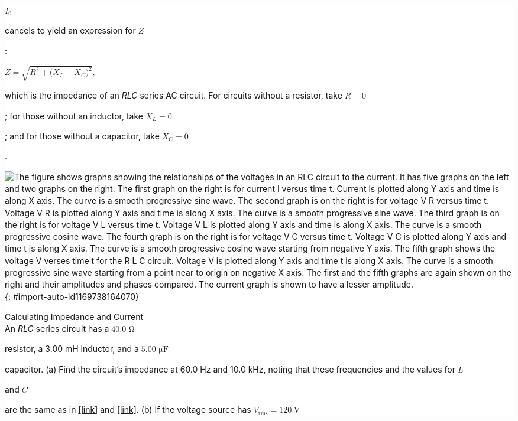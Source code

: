 <math xmlns="http://www.w3.org/1998/Math/MathML"><semantics><mrow><mrow><msub><mi>I</mi><mrow><mn>0</mn></mrow></msub></mrow><mrow /></mrow><annotation encoding="StarMath 5.0"> size 12{I rSub { size 8{0} } } {}</annotation></semantics></math>

 cancels to yield an expression for <math xmlns="http://www.w3.org/1998/Math/MathML"> <semantics> <mi>Z</mi> </semantics> </math>

\:

<div data-type="equation" id="eip-415">
<math xmlns="http://www.w3.org/1998/Math/MathML"><semantics><mrow><mrow><mrow><mrow><mi>Z</mi><mo stretchy="false">=</mo><msqrt><mrow><mrow><msup><mi>R</mi><mrow><mn>2</mn></mrow></msup><mo stretchy="false">+</mo><mo stretchy="false">(</mo></mrow><mrow><msub><mi>X</mi><mrow><mi>L</mi></mrow></msub><mo stretchy="false">−</mo><msub><mi>X</mi><mrow><mi>C</mi></mrow></msub></mrow><msup><mo stretchy="false">)</mo><mrow><mn>2</mn></mrow></msup></mrow></msqrt></mrow></mrow><mrow><mtext>,</mtext></mrow></mrow><mrow /></mrow><annotation encoding="StarMath 5.0"> size 12{Z= sqrt {R rSup { size 8{2} } + \( X rSub { size 8{L} } - X rSub { size 8{C} } \) rSup { size 8{2} } } } {}</annotation></semantics></math>
</div>

which is the impedance of an *RLC* series AC circuit. For circuits without a resistor, take <math xmlns="http://www.w3.org/1998/Math/MathML"> <semantics> <mrow> <mi>R</mi> <mo>=</mo> <mtext>0</mtext> </mrow> </semantics> </math>

; for those without an inductor, take <math xmlns="http://www.w3.org/1998/Math/MathML"><semantics><mrow><mrow><mrow><msub><mi>X</mi><mrow><mi>L</mi></mrow></msub><mo stretchy="false">=</mo><mn>0</mn></mrow></mrow><mrow /></mrow><annotation encoding="StarMath 5.0"> size 12{X rSub { size 8{L} } =0} {}</annotation></semantics></math>

; and for those without a capacitor, take <math xmlns="http://www.w3.org/1998/Math/MathML"><semantics><mrow><mrow><mrow><msub><mi>X</mi><mrow><mi>C</mi></mrow></msub><mo stretchy="false">=</mo><mn>0</mn></mrow></mrow><mrow /></mrow><annotation encoding="StarMath 5.0"> size 12{X rSub { size 8{C} } =0} {}</annotation></semantics></math>

.

![The figure shows graphs showing the relationships of the voltages in an RLC circuit to the current. It has five graphs on the left and two graphs on the right. The first graph on the right is for current I versus time t. Current is plotted along Y axis and time is along X axis. The curve is a smooth progressive sine wave. The second graph is on the right is for voltage V R versus time t. Voltage V R is plotted along Y axis and time is along X axis. The curve is a smooth progressive sine wave. The third graph is on the right is for voltage V L versus time t. Voltage V L is plotted along Y axis and time is along X axis. The curve is a smooth progressive cosine wave. The fourth graph is on the right is for voltage V C versus time t. Voltage V C is plotted along Y axis and time t is along X axis. The curve is a smooth progressive cosine wave starting from negative Y axis. The fifth graph shows the voltage V verses time t for the R L C circuit. Voltage V is plotted along Y axis and time t is along X axis. The curve is a smooth progressive sine wave starting from a point near to origin on negative X axis. The first and the fifth graphs are again shown on the right and their amplitudes and phases compared. The current graph is shown to have a lesser amplitude.](../resources/Figure_24_12_02a.jpg "This graph shows the relationships of the voltages in an RLC circuit to the current. The voltages across the circuit elements add to equal the voltage of the source, which is seen to be out of phase with the current."){: #import-auto-id1169738164070}

<div data-type="example" markdown="1">
<div data-type="title">
Calculating Impedance and Current
</div>
An <em>RLC </em>series circuit has a <math xmlns="http://www.w3.org/1998/Math/MathML"> <semantics> <mtext>40.0 Ω</mtext> </semantics> </math>

 resistor, a 3.00 mH inductor, and a <math xmlns="http://www.w3.org/1998/Math/MathML"> <semantics> <mtext>5.00 μF</mtext> </semantics> </math>

 capacitor. (a) Find the circuit’s impedance at 60.0 Hz and 10.0 kHz, noting that these frequencies and the values for <math xmlns="http://www.w3.org/1998/Math/MathML"> <semantics> <mi>L</mi> </semantics> </math>

 and <math xmlns="http://www.w3.org/1998/Math/MathML"> <semantics> <mi>C</mi> </semantics> </math>

 are the same as in [\[link\]](/m42427#fs-id1169736972664) and [\[link\]](/m42427#fs-id1169736597928). (b) If the voltage source has <math xmlns="http://www.w3.org/1998/Math/MathML"><semantics><mrow><mrow><mrow><mrow><msub><mi>V</mi><mrow><mtext>rms</mtext></mrow></msub><mo stretchy="false">=</mo><mtext>120</mtext><mspace width="0.25em" /></mrow><mi /><mtext>V</mtext></mrow></mrow><mrow /></mrow><annotation encoding="StarMath 5.0"> size 12{V rSub { size 8{"rms"} } ="120"`V} {}</annotation></semantics></math>
